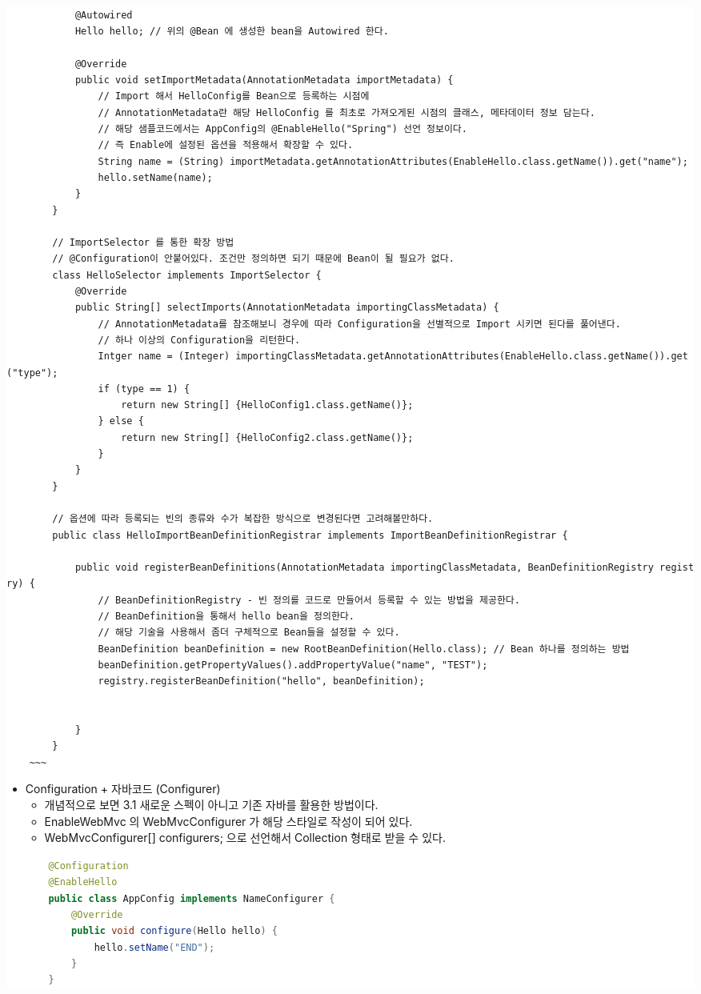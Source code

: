                 @Autowired
                Hello hello; // 위의 @Bean 에 생성한 bean을 Autowired 한다.

                @Override
                public void setImportMetadata(AnnotationMetadata importMetadata) {
                    // Import 해서 HelloConfig를 Bean으로 등록하는 시점에
                    // AnnotationMetadata란 해당 HelloConfig 를 최초로 가져오게된 시점의 클래스, 메타데이터 정보 담는다.
                    // 해당 샘플코드에서는 AppConfig의 @EnableHello("Spring") 선언 정보이다.
                    // 즉 Enable에 설정된 옵션을 적용해서 확장할 수 있다.
                    String name = (String) importMetadata.getAnnotationAttributes(EnableHello.class.getName()).get("name");
                    hello.setName(name);
                }
            }

            // ImportSelector 를 통한 확장 방법 
            // @Configuration이 안붙어있다. 조건만 정의하면 되기 때문에 Bean이 될 필요가 없다.
            class HelloSelector implements ImportSelector {
                @Override
                public String[] selectImports(AnnotationMetadata importingClassMetadata) {
                    // AnnotationMetadata를 참조해보니 경우에 따라 Configuration을 선별적으로 Import 시키면 된다를 풀어낸다.
                    // 하나 이상의 Configuration을 리턴한다.
                    Intger name = (Integer) importingClassMetadata.getAnnotationAttributes(EnableHello.class.getName()).get("type");
                    if (type == 1) {
                        return new String[] {HelloConfig1.class.getName()};
                    } else {
                        return new String[] {HelloConfig2.class.getName()};
                    }
                }
            }

            // 옵션에 따라 등록되는 빈의 종류와 수가 복잡한 방식으로 변경된다면 고려해볼만하다.
            public class HelloImportBeanDefinitionRegistrar implements ImportBeanDefinitionRegistrar {

                public void registerBeanDefinitions(AnnotationMetadata importingClassMetadata, BeanDefinitionRegistry registry) {
                    // BeanDefinitionRegistry - 빈 정의를 코드로 만들어서 등록할 수 있는 방법을 제공한다.
                    // BeanDefinition을 통해서 hello bean을 정의한다.
                    // 해당 기술을 사용해서 좀더 구체적으로 Bean들을 설정할 수 있다.
                    BeanDefinition beanDefinition = new RootBeanDefinition(Hello.class); // Bean 하나를 정의하는 방법
                    beanDefinition.getPropertyValues().addPropertyValue("name", "TEST");
                    registry.registerBeanDefinition("hello", beanDefinition);

                    
                }
            }
        ~~~
 - Configuration + 자바코드 (Configurer)
    - 개념적으로 보면 3.1 새로운 스펙이 아니고 기존 자바를 활용한 방법이다.
    - EnableWebMvc 의 WebMvcConfigurer 가 해당 스타일로 작성이 되어 있다.
    - WebMvcConfigurer[] configurers; 으로 선언해서 Collection 형태로 받을 수 있다. 
    ~~~java
        @Configuration
        @EnableHello
        public class AppConfig implements NameConfigurer {
            @Override
            public void configure(Hello hello) {
                hello.setName("END");
            }
        }
